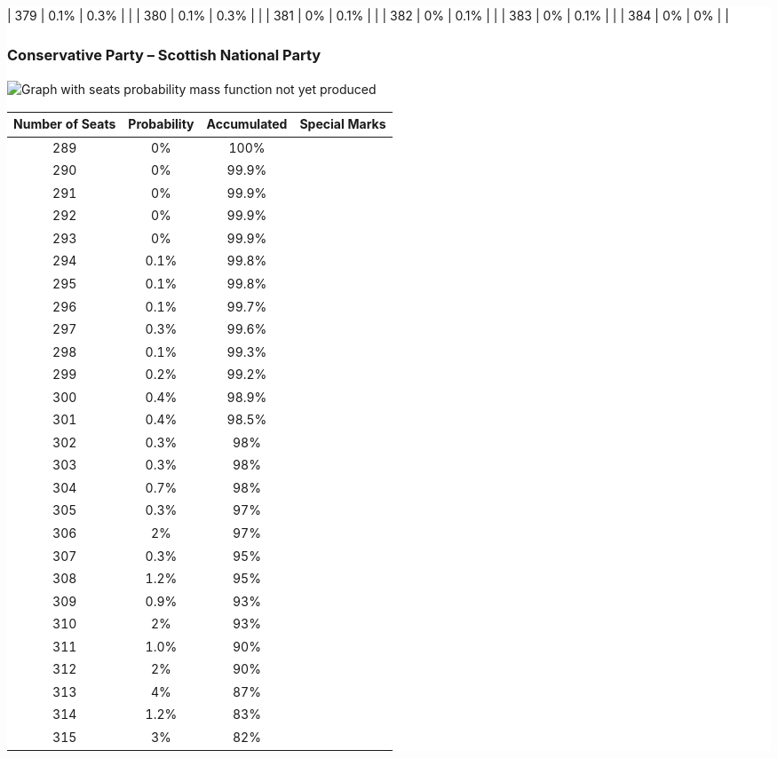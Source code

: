 | 379 | 0.1% | 0.3% |  |
| 380 | 0.1% | 0.3% |  |
| 381 | 0% | 0.1% |  |
| 382 | 0% | 0.1% |  |
| 383 | 0% | 0.1% |  |
| 384 | 0% | 0% |  |

### Conservative Party – Scottish National Party

![Graph with seats probability mass function not yet produced](2018-12-14-Opinium-coalitions-seats-pmf-con–snp.png "Seats Probability Mass Function")

| Number of Seats | Probability | Accumulated | Special Marks |
|:---------------:|:-----------:|:-----------:|:-------------:|
| 289 | 0% | 100% |  |
| 290 | 0% | 99.9% |  |
| 291 | 0% | 99.9% |  |
| 292 | 0% | 99.9% |  |
| 293 | 0% | 99.9% |  |
| 294 | 0.1% | 99.8% |  |
| 295 | 0.1% | 99.8% |  |
| 296 | 0.1% | 99.7% |  |
| 297 | 0.3% | 99.6% |  |
| 298 | 0.1% | 99.3% |  |
| 299 | 0.2% | 99.2% |  |
| 300 | 0.4% | 98.9% |  |
| 301 | 0.4% | 98.5% |  |
| 302 | 0.3% | 98% |  |
| 303 | 0.3% | 98% |  |
| 304 | 0.7% | 98% |  |
| 305 | 0.3% | 97% |  |
| 306 | 2% | 97% |  |
| 307 | 0.3% | 95% |  |
| 308 | 1.2% | 95% |  |
| 309 | 0.9% | 93% |  |
| 310 | 2% | 93% |  |
| 311 | 1.0% | 90% |  |
| 312 | 2% | 90% |  |
| 313 | 4% | 87% |  |
| 314 | 1.2% | 83% |  |
| 315 | 3% | 82% |  |